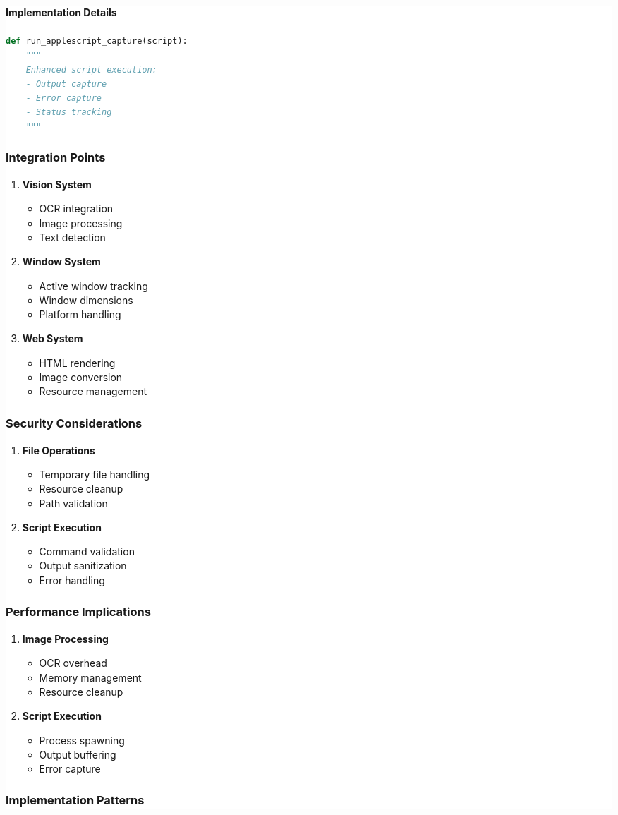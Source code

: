 #### Implementation Details
```python
def run_applescript_capture(script):
    """
    Enhanced script execution:
    - Output capture
    - Error capture
    - Status tracking
    """
```

### Integration Points

1. **Vision System**
   - OCR integration
   - Image processing
   - Text detection

2. **Window System**
   - Active window tracking
   - Window dimensions
   - Platform handling

3. **Web System**
   - HTML rendering
   - Image conversion
   - Resource management

### Security Considerations

1. **File Operations**
   - Temporary file handling
   - Resource cleanup
   - Path validation

2. **Script Execution**
   - Command validation
   - Output sanitization
   - Error handling

### Performance Implications

1. **Image Processing**
   - OCR overhead
   - Memory management
   - Resource cleanup

2. **Script Execution**
   - Process spawning
   - Output buffering
   - Error capture

### Implementation Patterns
